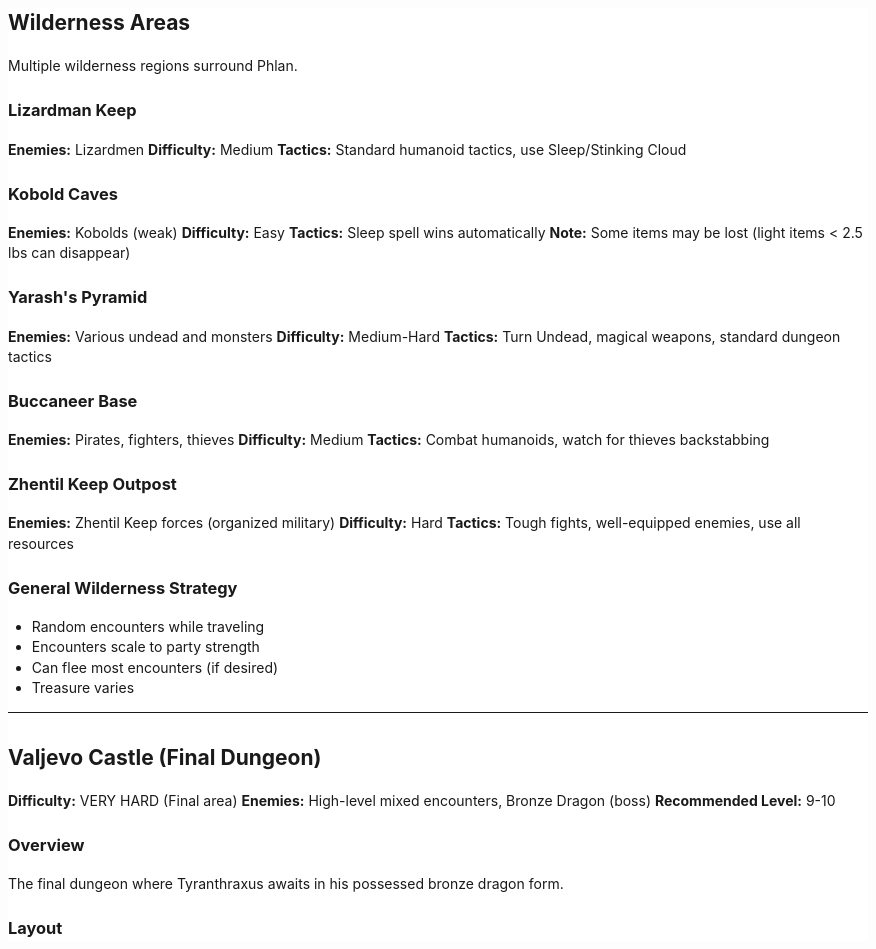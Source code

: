 
## Wilderness Areas

Multiple wilderness regions surround Phlan.

### Lizardman Keep
**Enemies:** Lizardmen
**Difficulty:** Medium
**Tactics:** Standard humanoid tactics, use Sleep/Stinking Cloud

### Kobold Caves
**Enemies:** Kobolds (weak)
**Difficulty:** Easy
**Tactics:** Sleep spell wins automatically
**Note:** Some items may be lost (light items < 2.5 lbs can disappear)

### Yarash's Pyramid
**Enemies:** Various undead and monsters
**Difficulty:** Medium-Hard
**Tactics:** Turn Undead, magical weapons, standard dungeon tactics

### Buccaneer Base
**Enemies:** Pirates, fighters, thieves
**Difficulty:** Medium
**Tactics:** Combat humanoids, watch for thieves backstabbing

### Zhentil Keep Outpost
**Enemies:** Zhentil Keep forces (organized military)
**Difficulty:** Hard
**Tactics:** Tough fights, well-equipped enemies, use all resources

### General Wilderness Strategy
- Random encounters while traveling
- Encounters scale to party strength
- Can flee most encounters (if desired)
- Treasure varies

---

## Valjevo Castle (Final Dungeon)

**Difficulty:** VERY HARD (Final area)
**Enemies:** High-level mixed encounters, Bronze Dragon (boss)
**Recommended Level:** 9-10

### Overview
The final dungeon where Tyranthraxus awaits in his possessed bronze dragon form.

### Layout
